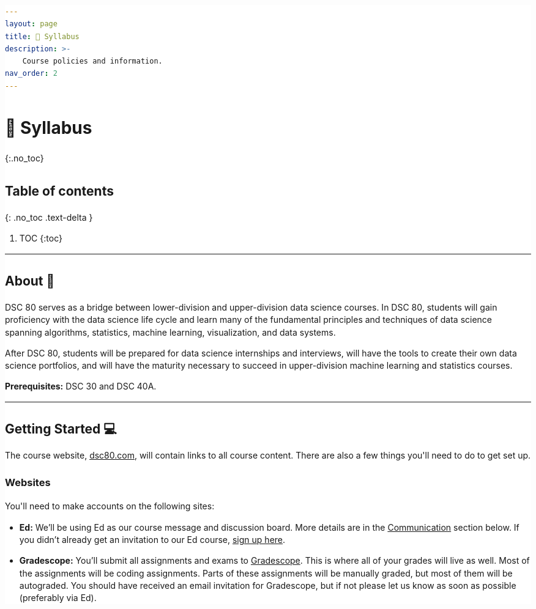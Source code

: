 ```yaml
---
layout: page
title: 📖 Syllabus
description: >-
    Course policies and information.
nav_order: 2
---
```


# 📖 Syllabus
{:.no_toc}

## Table of contents
{: .no_toc .text-delta }

1. TOC
{:toc}

---


## About 🧐

DSC 80 serves as a bridge between lower-division and upper-division data science courses. In DSC 80, students will gain proficiency with the data science life cycle and learn many of the fundamental principles and techniques of data science spanning algorithms, statistics, machine learning, visualization, and data systems. 

After DSC 80, students will be prepared for data science internships and interviews, will have the tools to create their own data science portfolios, and will have the maturity necessary to succeed in upper-division machine learning and statistics courses.

**Prerequisites:** DSC 30 and DSC 40A.

---

## Getting Started 💻

The course website, [dsc80.com](https://dsc80.com), will contain links to all course content. There are also a few things you'll need to do to get set up.

### Websites

You'll need to make accounts on the following sites:

- **Ed:** We’ll be using Ed as our course message and discussion board. More details are in the [Communication](#communication-) section below. If you didn’t already get an invitation to our Ed course, [sign up here](https://edstem.org/us/join/NfMDxv).

- **Gradescope:** You’ll submit all assignments and exams to [Gradescope](https://www.gradescope.com/courses/625393). This is where all of your grades will live as well. Most of the assignments will be coding assignments. Parts of these assignments will be manually graded, but most of them will be autograded. You should have received an email invitation for Gradescope, but if not please let us know as soon as possible (preferably via Ed).

